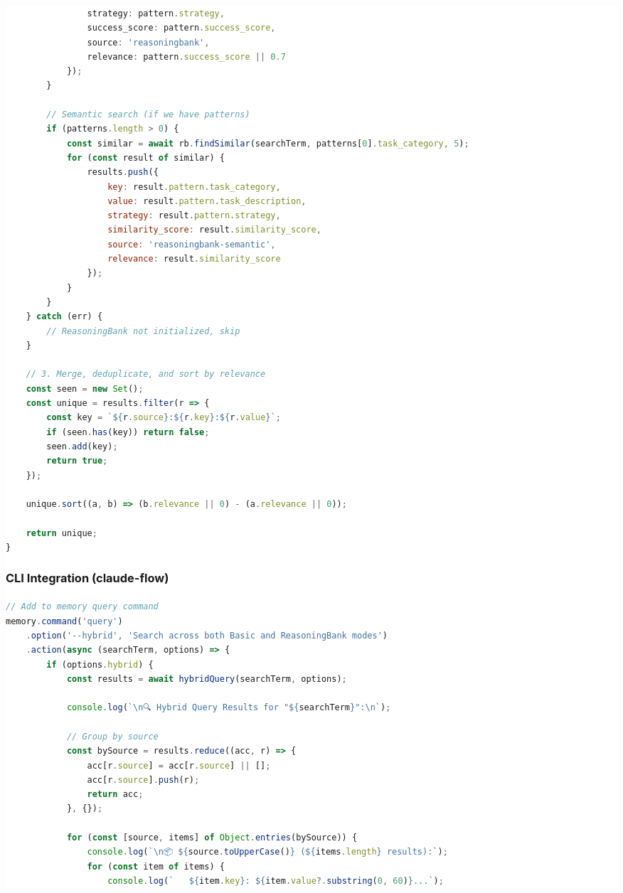 ```javascript
                strategy: pattern.strategy,
                success_score: pattern.success_score,
                source: 'reasoningbank',
                relevance: pattern.success_score || 0.7
            });
        }

        // Semantic search (if we have patterns)
        if (patterns.length > 0) {
            const similar = await rb.findSimilar(searchTerm, patterns[0].task_category, 5);
            for (const result of similar) {
                results.push({
                    key: result.pattern.task_category,
                    value: result.pattern.task_description,
                    strategy: result.pattern.strategy,
                    similarity_score: result.similarity_score,
                    source: 'reasoningbank-semantic',
                    relevance: result.similarity_score
                });
            }
        }
    } catch (err) {
        // ReasoningBank not initialized, skip
    }

    // 3. Merge, deduplicate, and sort by relevance
    const seen = new Set();
    const unique = results.filter(r => {
        const key = `${r.source}:${r.key}:${r.value}`;
        if (seen.has(key)) return false;
        seen.add(key);
        return true;
    });

    unique.sort((a, b) => (b.relevance || 0) - (a.relevance || 0));

    return unique;
}
```

### CLI Integration (claude-flow)

```javascript
// Add to memory query command
memory.command('query')
    .option('--hybrid', 'Search across both Basic and ReasoningBank modes')
    .action(async (searchTerm, options) => {
        if (options.hybrid) {
            const results = await hybridQuery(searchTerm, options);

            console.log(`\n🔍 Hybrid Query Results for "${searchTerm}":\n`);

            // Group by source
            const bySource = results.reduce((acc, r) => {
                acc[r.source] = acc[r.source] || [];
                acc[r.source].push(r);
                return acc;
            }, {});

            for (const [source, items] of Object.entries(bySource)) {
                console.log(`\n📦 ${source.toUpperCase()} (${items.length} results):`);
                for (const item of items) {
                    console.log(`   ${item.key}: ${item.value?.substring(0, 60)}...`);
```